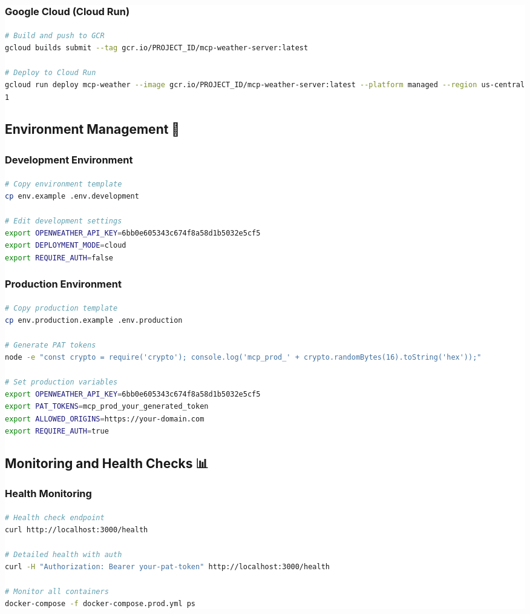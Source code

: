 ### Google Cloud (Cloud Run)
```bash
# Build and push to GCR
gcloud builds submit --tag gcr.io/PROJECT_ID/mcp-weather-server:latest

# Deploy to Cloud Run
gcloud run deploy mcp-weather --image gcr.io/PROJECT_ID/mcp-weather-server:latest --platform managed --region us-central1
```

## Environment Management 🔧

### Development Environment
```bash
# Copy environment template
cp env.example .env.development

# Edit development settings
export OPENWEATHER_API_KEY=6bb0e605343c674f8a58d1b5032e5cf5
export DEPLOYMENT_MODE=cloud
export REQUIRE_AUTH=false
```

### Production Environment
```bash
# Copy production template
cp env.production.example .env.production

# Generate PAT tokens
node -e "const crypto = require('crypto'); console.log('mcp_prod_' + crypto.randomBytes(16).toString('hex'));"

# Set production variables
export OPENWEATHER_API_KEY=6bb0e605343c674f8a58d1b5032e5cf5
export PAT_TOKENS=mcp_prod_your_generated_token
export ALLOWED_ORIGINS=https://your-domain.com
export REQUIRE_AUTH=true
```

## Monitoring and Health Checks 📊

### Health Monitoring
```bash
# Health check endpoint
curl http://localhost:3000/health

# Detailed health with auth
curl -H "Authorization: Bearer your-pat-token" http://localhost:3000/health

# Monitor all containers
docker-compose -f docker-compose.prod.yml ps
```

